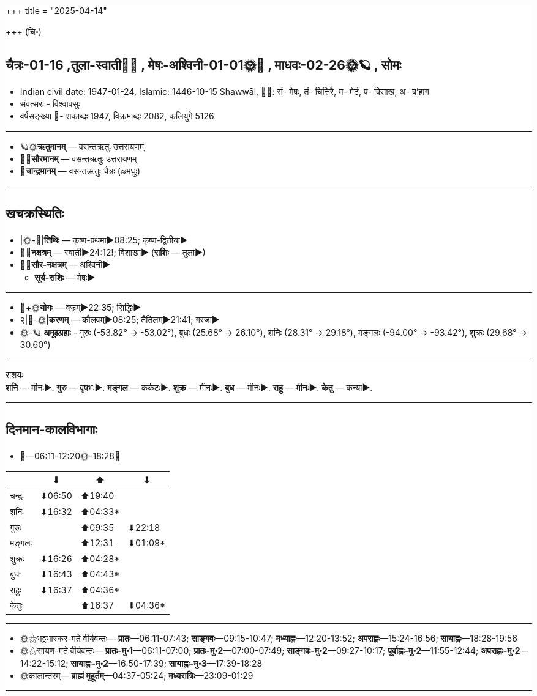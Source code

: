 +++
title = "2025-04-14"

+++
(चि॰)
## चैत्रः-01-16  ,तुला-स्वाती🌛🌌  ,  मेषः-अश्विनी-01-01🌞🌌  ,  माधवः-02-26🌞🪐  , सोमः
- Indian civil date: 1947-01-24, Islamic: 1446-10-15 Shawwāl, 🌌🌞: सं- मेषः, तं- चित्तिरै, म- मेटं, प- विसाख, अ- ब’हाग
- संवत्सरः - विश्वावसुः
- वर्षसङ्ख्या 🌛- शकाब्दः 1947, विक्रमाब्दः 2082, कलियुगे 5126
___________________
- 🪐🌞**ऋतुमानम्** — वसन्तऋतुः उत्तरायणम्
- 🌌🌞**सौरमानम्** — वसन्तऋतुः उत्तरायणम्
- 🌛**चान्द्रमानम्** — वसन्तऋतुः चैत्रः (≈मधुः)
___________________


## खचक्रस्थितिः
- |🌞-🌛|**तिथिः** — कृष्ण-प्रथमा►08:25; कृष्ण-द्वितीया►  
- 🌌🌛**नक्षत्रम्** — स्वाती►24:12!; विशाखा► (**राशिः** — तुला►)  
- 🌌🌞**सौर-नक्षत्रम्** — अश्विनी►  
  - **सूर्य-राशिः** — मेषः► 
___________________
- 🌛+🌞**योगः** — वज्रम्►22:35; सिद्धिः►  
- २|🌛-🌞|**करणम्** — कौलवम्►08:25; तैतिलम्►21:41; गरजा►  
- 🌞-🪐 **अमूढग्रहाः** - गुरुः (-53.82° → -53.02°), बुधः (25.68° → 26.10°), शनिः (28.31° → 29.18°), मङ्गलः (-94.00° → -93.42°), शुक्रः (29.68° → 30.60°)
___________________
राशयः  
**शनि** — मीनः►. **गुरु** — वृषभः►. **मङ्गल** — कर्कटः►. **शुक्र** — मीनः►. **बुध** — मीनः►. **राहु** — मीनः►. **केतु** — कन्या►. 
___________________


## दिनमान-कालविभागाः
- 🌅—06:11-12:20🌞-18:28🌇  

|      |⬇     |⬆     |⬇     |
|------|-----|-----|------|
|चन्द्रः|⬇06:50 |⬆19:40 |     |
|शनिः   |⬇16:32 |⬆04:33*|     |
|गुरुः  |     |⬆09:35 |⬇22:18 |
|मङ्गलः |     |⬆12:31 |⬇01:09*|
|शुक्रः |⬇16:26 |⬆04:28*|     |
|बुधः   |⬇16:43 |⬆04:43*|     |
|राहुः  |⬇16:37 |⬆04:36*|     |
|केतुः  |     |⬆16:37 |⬇04:36*|
___________________
- 🌞⚝भट्टभास्कर-मते वीर्यवन्तः— **प्रातः**—06:11-07:43; **साङ्गवः**—09:15-10:47; **मध्याह्नः**—12:20-13:52; **अपराह्णः**—15:24-16:56; **सायाह्नः**—18:28-19:56  
- 🌞⚝सायण-मते वीर्यवन्तः— **प्रातः-मु॰1**—06:11-07:00; **प्रातः-मु॰2**—07:00-07:49; **साङ्गवः-मु॰2**—09:27-10:17; **पूर्वाह्णः-मु॰2**—11:55-12:44; **अपराह्णः-मु॰2**—14:22-15:12; **सायाह्नः-मु॰2**—16:50-17:39; **सायाह्नः-मु॰3**—17:39-18:28  
- 🌞कालान्तरम्— **ब्राह्मं मुहूर्तम्**—04:37-05:24; **मध्यरात्रिः**—23:09-01:29  
___________________